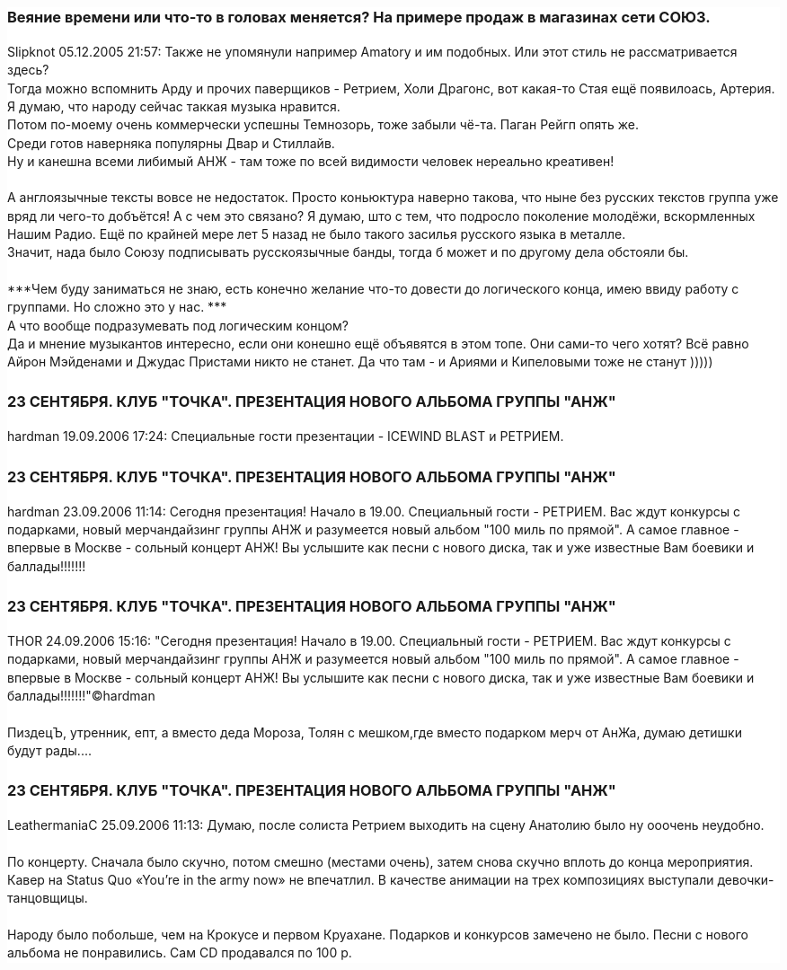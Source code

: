 ### Веяние времени или что-то в головах меняется? На примере продаж в магазинах сети СОЮЗ.

Slipknot 05.12.2005 21:57:
Также не упомянули например Amatory и им подобных. Или этот стиль не рассматривается здесь?<BR>Тогда можно вспомнить Арду и прочих паверщиков - Ретрием, Холи Драгонс, вот какая-то Стая ещё появилоась, Артерия.<BR>Я думаю, что народу сейчас таккая музыка нравится.<BR>Потом по-моему очень коммерчески успешны Темнозорь, тоже забыли чё-та. Паган Рейгп опять же.<BR>Среди готов наверняка популярны Двар и Стиллайв.<BR>Ну и канешна всеми либимый АНЖ - там тоже по всей видимости человек нереально креативен!<BR><BR>А англоязычные тексты вовсе не недостаток. Просто коньюктура наверно такова, что ныне без русских текстов группа уже вряд ли чего-то добъётся! А с чем это связано? Я думаю, што с тем, что подросло поколение молодёжи, вскормленных Нашим Радио. Ещё по крайней мере лет 5 назад не было такого засилья русского языка в металле.<BR>Значит, нада было Союзу подписывать русскоязычные банды, тогда б может и по другому дела обстояли бы.<BR><BR>***Чем буду заниматься не знаю, есть конечно желание что-то довести до логического конца, имею ввиду работу с группами. Но сложно это у нас. ***<BR>А что вообще подразумевать под логическим концом?<BR>Да и мнение музыкантов интересно, если они конешно ещё объявятся в этом топе. Они сами-то чего хотят? Всё равно Айрон Мэйденами и Джудас Пристами никто не станет. Да что там - и Ариями и Кипеловыми тоже не станут )))))

### 23 СЕНТЯБРЯ. КЛУБ &quot;ТОЧКА&quot;. ПРЕЗЕНТАЦИЯ НОВОГО АЛЬБОМА ГРУППЫ &quot;АНЖ&quot;

hardman 19.09.2006 17:24:
Специальные гости презентации - ICEWIND BLAST и РЕТРИЕМ.

### 23 СЕНТЯБРЯ. КЛУБ &quot;ТОЧКА&quot;. ПРЕЗЕНТАЦИЯ НОВОГО АЛЬБОМА ГРУППЫ &quot;АНЖ&quot;

hardman 23.09.2006 11:14:
Сегодня презентация! Начало в 19.00. Специальный гости - РЕТРИЕМ. Вас ждут конкурсы с подарками, новый мерчандайзинг группы АНЖ и разумеется новый альбом "100 миль по прямой". А самое главное - впервые в Москве - сольный концерт АНЖ! Вы услышите как песни с нового диска, так и уже известные Вам боевики и баллады!!!!!!!

### 23 СЕНТЯБРЯ. КЛУБ &quot;ТОЧКА&quot;. ПРЕЗЕНТАЦИЯ НОВОГО АЛЬБОМА ГРУППЫ &quot;АНЖ&quot;

THOR 24.09.2006 15:16:
"Сегодня презентация! Начало в 19.00. Специальный гости - РЕТРИЕМ. Вас ждут конкурсы с подарками, новый мерчандайзинг группы АНЖ и разумеется новый альбом "100 миль по прямой". А самое главное - впервые в Москве - сольный концерт АНЖ! Вы услышите как песни с нового диска, так и уже известные Вам боевики и баллады!!!!!!!"&copy;hardman<BR><BR>ПиздецЪ, утренник, епт, а вместо деда Мороза, Толян с мешком,где вместо подарком мерч от АнЖа, думаю детишки будут рады....

### 23 СЕНТЯБРЯ. КЛУБ &quot;ТОЧКА&quot;. ПРЕЗЕНТАЦИЯ НОВОГО АЛЬБОМА ГРУППЫ &quot;АНЖ&quot;

LeathermaniaC 25.09.2006 11:13:
Думаю, после солиста Ретрием выходить на сцену Анатолию было ну ооочень неудобно.<BR><BR>По концерту. Сначала было скучно, потом смешно (местами очень), затем снова скучно вплоть до конца мероприятия. Кавер на Status Quo «You’re in the army now» не впечатлил.  В качестве анимации на трех композициях выступали девочки-танцовщицы. <BR><BR>Народу было побольше, чем на Крокусе и первом Круахане. Подарков и конкурсов замечено не было. Песни с нового альбома не понравились. Сам СD продавался по 100 р.<BR>
